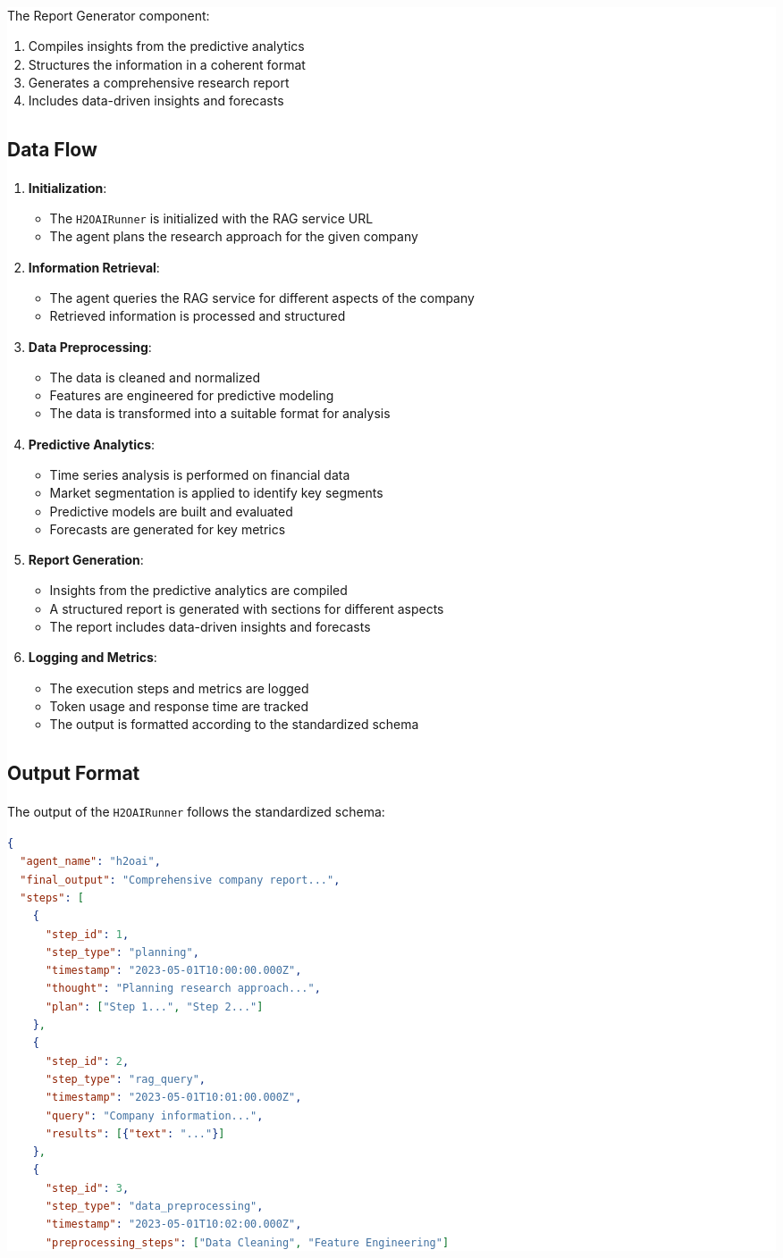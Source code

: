 The Report Generator component:

1. Compiles insights from the predictive analytics
2. Structures the information in a coherent format
3. Generates a comprehensive research report
4. Includes data-driven insights and forecasts

## Data Flow

1. **Initialization**:
   - The `H2OAIRunner` is initialized with the RAG service URL
   - The agent plans the research approach for the given company

2. **Information Retrieval**:
   - The agent queries the RAG service for different aspects of the company
   - Retrieved information is processed and structured

3. **Data Preprocessing**:
   - The data is cleaned and normalized
   - Features are engineered for predictive modeling
   - The data is transformed into a suitable format for analysis

4. **Predictive Analytics**:
   - Time series analysis is performed on financial data
   - Market segmentation is applied to identify key segments
   - Predictive models are built and evaluated
   - Forecasts are generated for key metrics

5. **Report Generation**:
   - Insights from the predictive analytics are compiled
   - A structured report is generated with sections for different aspects
   - The report includes data-driven insights and forecasts

6. **Logging and Metrics**:
   - The execution steps and metrics are logged
   - Token usage and response time are tracked
   - The output is formatted according to the standardized schema

## Output Format

The output of the `H2OAIRunner` follows the standardized schema:

```json
{
  "agent_name": "h2oai",
  "final_output": "Comprehensive company report...",
  "steps": [
    {
      "step_id": 1,
      "step_type": "planning",
      "timestamp": "2023-05-01T10:00:00.000Z",
      "thought": "Planning research approach...",
      "plan": ["Step 1...", "Step 2..."]
    },
    {
      "step_id": 2,
      "step_type": "rag_query",
      "timestamp": "2023-05-01T10:01:00.000Z",
      "query": "Company information...",
      "results": [{"text": "..."}]
    },
    {
      "step_id": 3,
      "step_type": "data_preprocessing",
      "timestamp": "2023-05-01T10:02:00.000Z",
      "preprocessing_steps": ["Data Cleaning", "Feature Engineering"]
```